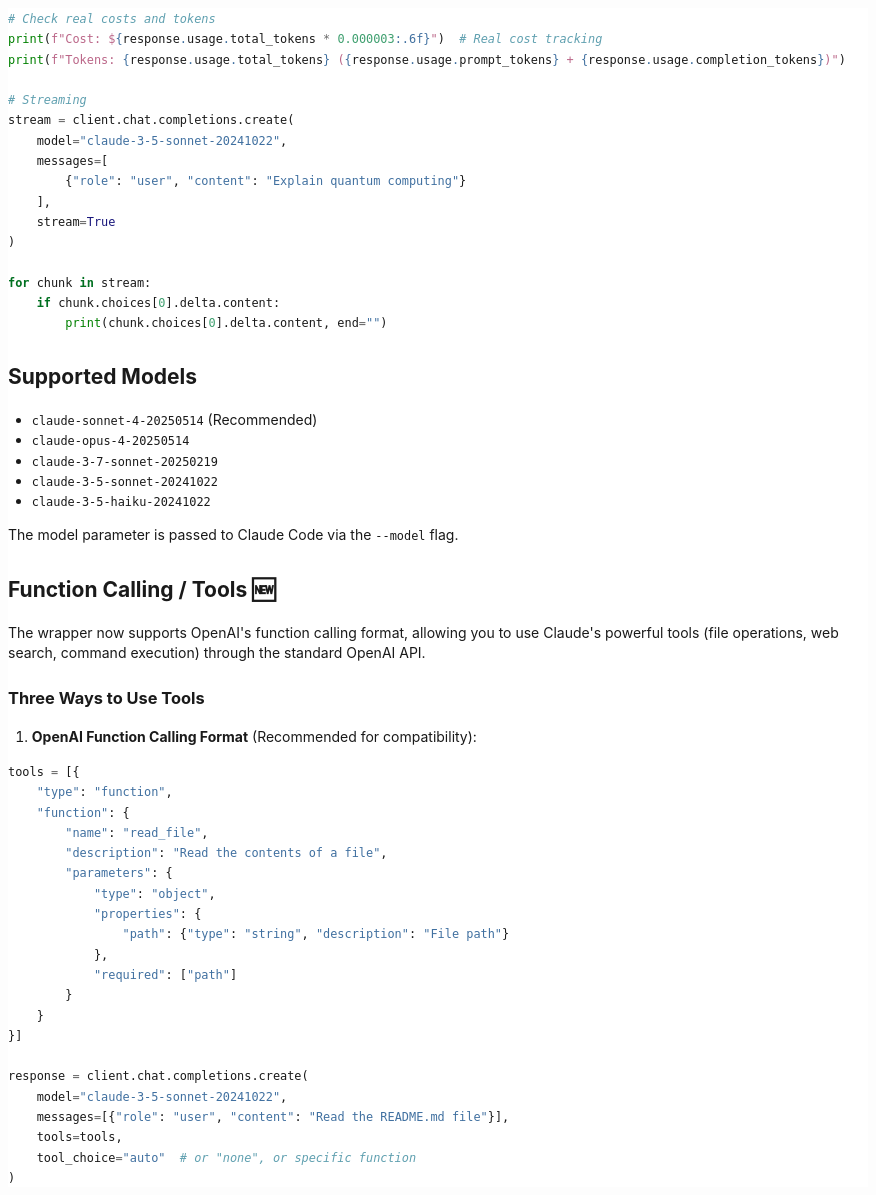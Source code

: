 ```python
# Check real costs and tokens
print(f"Cost: ${response.usage.total_tokens * 0.000003:.6f}")  # Real cost tracking
print(f"Tokens: {response.usage.total_tokens} ({response.usage.prompt_tokens} + {response.usage.completion_tokens})")

# Streaming
stream = client.chat.completions.create(
    model="claude-3-5-sonnet-20241022",
    messages=[
        {"role": "user", "content": "Explain quantum computing"}
    ],
    stream=True
)

for chunk in stream:
    if chunk.choices[0].delta.content:
        print(chunk.choices[0].delta.content, end="")
```

## Supported Models

- `claude-sonnet-4-20250514` (Recommended)
- `claude-opus-4-20250514`
- `claude-3-7-sonnet-20250219`
- `claude-3-5-sonnet-20241022`
- `claude-3-5-haiku-20241022`

The model parameter is passed to Claude Code via the `--model` flag.

## Function Calling / Tools 🆕

The wrapper now supports OpenAI's function calling format, allowing you to use Claude's powerful tools (file operations, web search, command execution) through the standard OpenAI API.

### Three Ways to Use Tools

1. **OpenAI Function Calling Format** (Recommended for compatibility):
```python
tools = [{
    "type": "function",
    "function": {
        "name": "read_file",
        "description": "Read the contents of a file",
        "parameters": {
            "type": "object",
            "properties": {
                "path": {"type": "string", "description": "File path"}
            },
            "required": ["path"]
        }
    }
}]

response = client.chat.completions.create(
    model="claude-3-5-sonnet-20241022",
    messages=[{"role": "user", "content": "Read the README.md file"}],
    tools=tools,
    tool_choice="auto"  # or "none", or specific function
)
```
